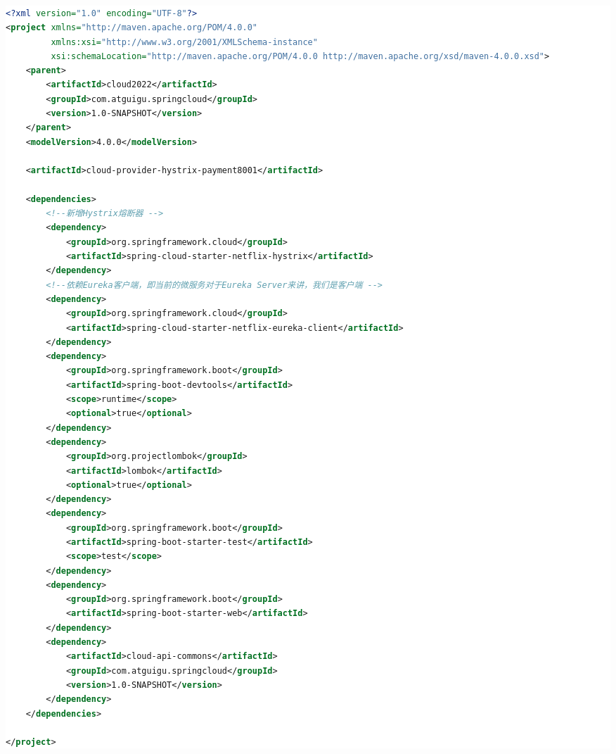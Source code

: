~~~xml
<?xml version="1.0" encoding="UTF-8"?>
<project xmlns="http://maven.apache.org/POM/4.0.0"
         xmlns:xsi="http://www.w3.org/2001/XMLSchema-instance"
         xsi:schemaLocation="http://maven.apache.org/POM/4.0.0 http://maven.apache.org/xsd/maven-4.0.0.xsd">
    <parent>
        <artifactId>cloud2022</artifactId>
        <groupId>com.atguigu.springcloud</groupId>
        <version>1.0-SNAPSHOT</version>
    </parent>
    <modelVersion>4.0.0</modelVersion>

    <artifactId>cloud-provider-hystrix-payment8001</artifactId>

    <dependencies>
        <!--新增Hystrix熔断器 -->
        <dependency>
            <groupId>org.springframework.cloud</groupId>
            <artifactId>spring-cloud-starter-netflix-hystrix</artifactId>
        </dependency>
        <!--依赖Eureka客户端，即当前的微服务对于Eureka Server来讲，我们是客户端 -->
        <dependency>
            <groupId>org.springframework.cloud</groupId>
            <artifactId>spring-cloud-starter-netflix-eureka-client</artifactId>
        </dependency>
        <dependency>
            <groupId>org.springframework.boot</groupId>
            <artifactId>spring-boot-devtools</artifactId>
            <scope>runtime</scope>
            <optional>true</optional>
        </dependency>
        <dependency>
            <groupId>org.projectlombok</groupId>
            <artifactId>lombok</artifactId>
            <optional>true</optional>
        </dependency>
        <dependency>
            <groupId>org.springframework.boot</groupId>
            <artifactId>spring-boot-starter-test</artifactId>
            <scope>test</scope>
        </dependency>
        <dependency>
            <groupId>org.springframework.boot</groupId>
            <artifactId>spring-boot-starter-web</artifactId>
        </dependency>
        <dependency>
            <artifactId>cloud-api-commons</artifactId>
            <groupId>com.atguigu.springcloud</groupId>
            <version>1.0-SNAPSHOT</version>
        </dependency>
    </dependencies>

</project>
~~~
